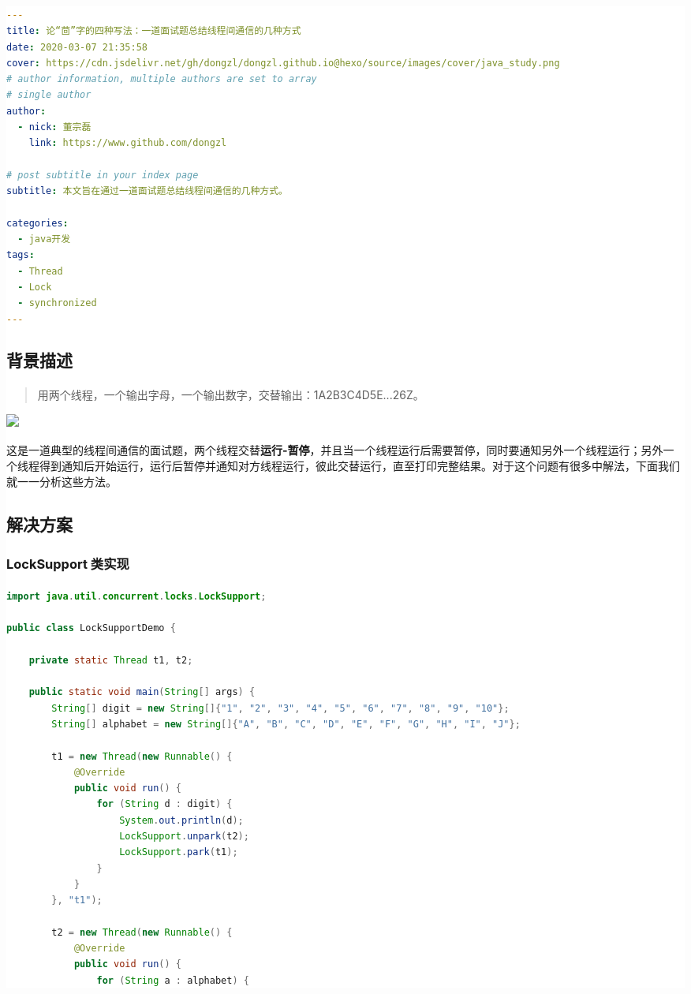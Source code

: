 ```yaml
---
title: 论“茴”字的四种写法：一道面试题总结线程间通信的几种方式
date: 2020-03-07 21:35:58
cover: https://cdn.jsdelivr.net/gh/dongzl/dongzl.github.io@hexo/source/images/cover/java_study.png
# author information, multiple authors are set to array
# single author
author:
  - nick: 董宗磊
    link: https://www.github.com/dongzl

# post subtitle in your index page
subtitle: 本文旨在通过一道面试题总结线程间通信的几种方式。

categories: 
  - java开发
tags: 
  - Thread
  - Lock
  - synchronized
---
```


## 背景描述

> 用两个线程，一个输出字母，一个输出数字，交替输出：1A2B3C4D5E...26Z。

<img src="https://cdn.jsdelivr.net/gh/dongzl/dongzl.github.io@hexo/source/images/2020/07-Several-Methods-Of-Communication-Between-Thread/Several-Methods-Of-Communication-Between-Thread.png">

这是一道典型的线程间通信的面试题，两个线程交替**运行-暂停**，并且当一个线程运行后需要暂停，同时要通知另外一个线程运行；另外一个线程得到通知后开始运行，运行后暂停并通知对方线程运行，彼此交替运行，直至打印完整结果。对于这个问题有很多中解法，下面我们就一一分析这些方法。



## 解决方案

### LockSupport 类实现

```java
import java.util.concurrent.locks.LockSupport;

public class LockSupportDemo {
    
    private static Thread t1, t2;
    
    public static void main(String[] args) {
        String[] digit = new String[]{"1", "2", "3", "4", "5", "6", "7", "8", "9", "10"};
        String[] alphabet = new String[]{"A", "B", "C", "D", "E", "F", "G", "H", "I", "J"};
        
        t1 = new Thread(new Runnable() {
            @Override
            public void run() {
                for (String d : digit) {
                    System.out.println(d);
                    LockSupport.unpark(t2);
                    LockSupport.park(t1);
                }
            }
        }, "t1");
        
        t2 = new Thread(new Runnable() {
            @Override
            public void run() {
                for (String a : alphabet) {
```
